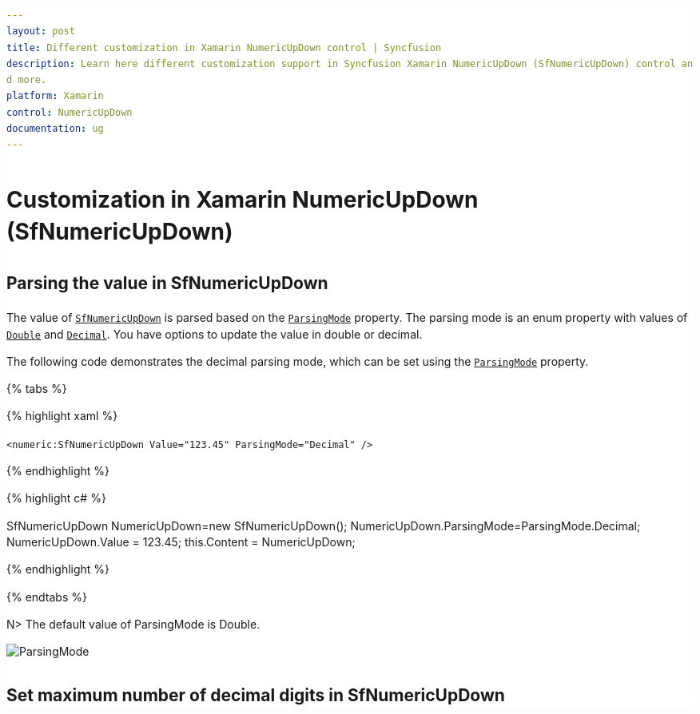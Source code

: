 ```yaml
---
layout: post
title: Different customization in Xamarin NumericUpDown control | Syncfusion
description: Learn here different customization support in Syncfusion Xamarin NumericUpDown (SfNumericUpDown) control and more.
platform: Xamarin
control: NumericUpDown
documentation: ug
---
```

# Customization in Xamarin NumericUpDown (SfNumericUpDown)

## Parsing the value in SfNumericUpDown

The value of [`SfNumericUpDown`](https://help.syncfusion.com/cr/xamarin/Syncfusion.SfNumericUpDown.XForms.SfNumericUpDown.html) is parsed based on the [`ParsingMode`](https://help.syncfusion.com/cr/xamarin/Syncfusion.SfNumericUpDown.XForms.SfNumericUpDown.html#Syncfusion_SfNumericUpDown_XForms_SfNumericUpDown_ParsingMode) property. The parsing mode is an enum property with values of [`Double`](https://help.syncfusion.com/cr/xamarin/Syncfusion.SfNumericUpDown.XForms.ParsingMode.html#Syncfusion_SfNumericUpDown_XForms_ParsingMode_Double) and [`Decimal`](https://help.syncfusion.com/cr/xamarin/Syncfusion.SfNumericUpDown.XForms.ParsingMode.html#Syncfusion_SfNumericUpDown_XForms_ParsingMode_Decimal). You have options to update the value in double or decimal.

The following code demonstrates the decimal parsing mode, which can be set using the [`ParsingMode`](https://help.syncfusion.com/cr/xamarin/Syncfusion.SfNumericUpDown.XForms.SfNumericUpDown.html#Syncfusion_SfNumericUpDown_XForms_SfNumericUpDown_ParsingMode) property.

{% tabs %}

{% highlight xaml %}

	<numeric:SfNumericUpDown Value="123.45" ParsingMode="Decimal" />
	
{% endhighlight %}

{% highlight c# %}

SfNumericUpDown NumericUpDown=new SfNumericUpDown();
NumericUpDown.ParsingMode=ParsingMode.Decimal;
NumericUpDown.Value = 123.45;
this.Content = NumericUpDown;
	
{% endhighlight %}

{% endtabs %}

N> The default value of ParsingMode is Double.

![ParsingMode](images/value.PNG)

## Set maximum number of decimal digits in SfNumericUpDown
